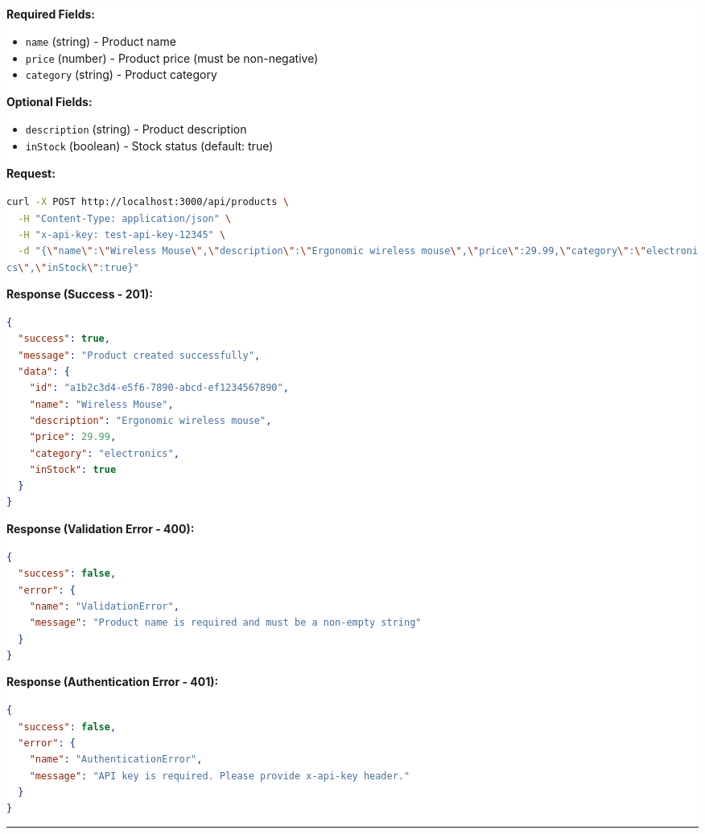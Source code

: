 **Required Fields:**
- `name` (string) - Product name
- `price` (number) - Product price (must be non-negative)
- `category` (string) - Product category

**Optional Fields:**
- `description` (string) - Product description
- `inStock` (boolean) - Stock status (default: true)

**Request:**
```bash
curl -X POST http://localhost:3000/api/products \
  -H "Content-Type: application/json" \
  -H "x-api-key: test-api-key-12345" \
  -d "{\"name\":\"Wireless Mouse\",\"description\":\"Ergonomic wireless mouse\",\"price\":29.99,\"category\":\"electronics\",\"inStock\":true}"
```

**Response (Success - 201):**
```json
{
  "success": true,
  "message": "Product created successfully",
  "data": {
    "id": "a1b2c3d4-e5f6-7890-abcd-ef1234567890",
    "name": "Wireless Mouse",
    "description": "Ergonomic wireless mouse",
    "price": 29.99,
    "category": "electronics",
    "inStock": true
  }
}
```

**Response (Validation Error - 400):**
```json
{
  "success": false,
  "error": {
    "name": "ValidationError",
    "message": "Product name is required and must be a non-empty string"
  }
}
```

**Response (Authentication Error - 401):**
```json
{
  "success": false,
  "error": {
    "name": "AuthenticationError",
    "message": "API key is required. Please provide x-api-key header."
  }
}
```

---